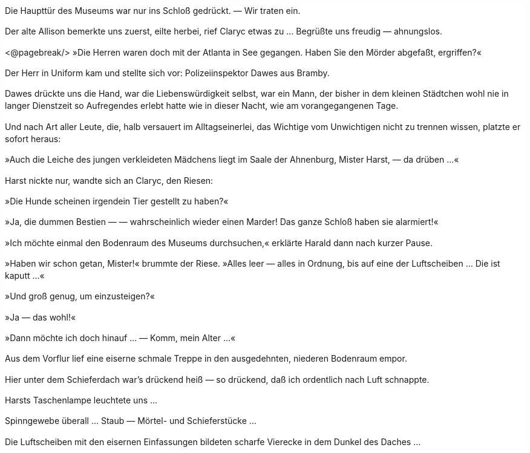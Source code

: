 Die Haupttür des Museums war nur ins Schloß gedrückt.
— Wir traten ein.

Der alte Allison bemerkte uns zuerst, eilte herbei, rief
Claryc etwas zu … Begrüßte uns freudig — ahnungslos.

<@pagebreak/>
»Die Herren waren doch mit der Atlanta in See gegangen.
Haben Sie den Mörder abgefaßt, ergriffen?«

Der Herr in Uniform kam und stellte sich vor: Polizeiinspektor
Dawes aus Bramby.

Dawes drückte uns die Hand, war die Liebenswürdigkeit
selbst, war ein Mann, der bisher in dem kleinen Städtchen
wohl nie in langer Dienstzeit so Aufregendes erlebt
hatte wie in dieser Nacht, wie am vorangegangenen Tage.

Und nach Art aller Leute, die, halb versauert im Alltagseinerlei,
das Wichtige vom Unwichtigen nicht zu trennen
wissen, platzte er sofort heraus:

»Auch die Leiche des jungen verkleideten Mädchens liegt
im Saale der Ahnenburg, Mister Harst, — da drüben …«

Harst nickte nur, wandte sich an Claryc, den Riesen:

»Die Hunde scheinen irgendein Tier gestellt zu haben?«

»Ja, die dummen Bestien — — wahrscheinlich wieder
einen Marder! Das ganze Schloß haben sie alarmiert!«

»Ich möchte einmal den Bodenraum des Museums
durchsuchen,« erklärte Harald dann nach kurzer Pause.

»Haben wir schon getan, Mister!« brummte der Riese.
»Alles leer — alles in Ordnung, bis auf eine der Luftscheiben
… Die ist kaputt …«

»Und groß genug, um einzusteigen?«

»Ja — das wohl!«

»Dann möchte ich doch hinauf … — Komm, mein
Alter …«

Aus dem Vorflur lief eine eiserne schmale Treppe in den
ausgedehnten, niederen Bodenraum empor.

Hier unter dem Schieferdach war’s drückend heiß — so
drückend, daß ich ordentlich nach Luft schnappte.

Harsts Taschenlampe leuchtete uns …

Spinngewebe überall … Staub — Mörtel- und
Schieferstücke …

Die Luftscheiben mit den eisernen Einfassungen bildeten
scharfe Vierecke in dem Dunkel des Daches …
